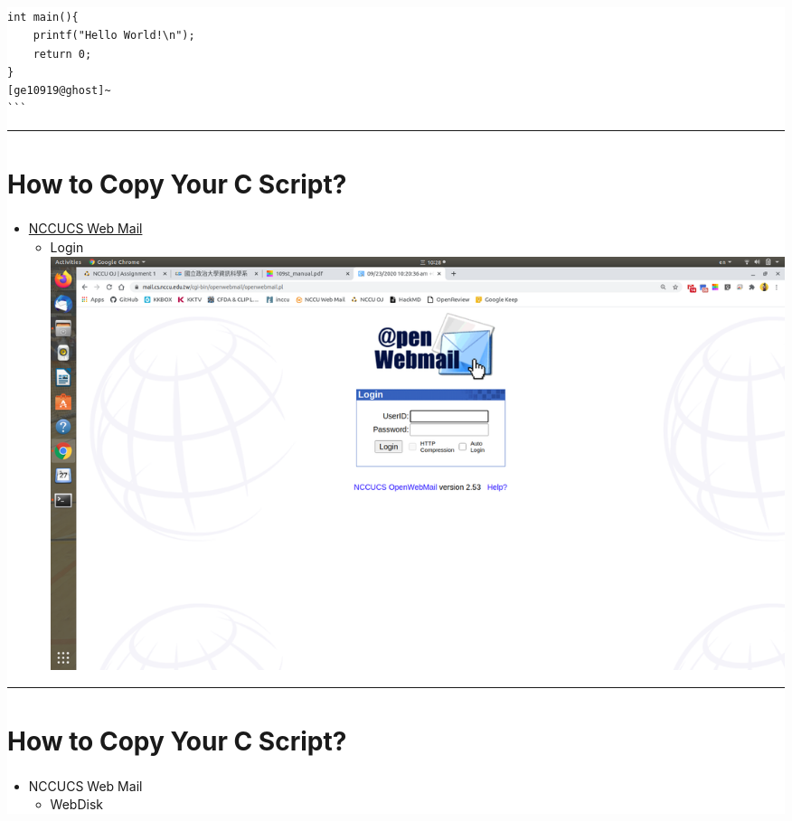     int main(){
        printf("Hello World!\n");
        return 0;
    }
    [ge10919@ghost]~ 
    ```

---

# How to Copy Your C Script?
- [NCCUCS Web Mail](https://mail.cs.nccu.edu.tw)
    - Login
    ![webmail h:500](../assets/webmail_login.png)

---

# How to Copy Your C Script?
- NCCUCS Web Mail
    - WebDisk